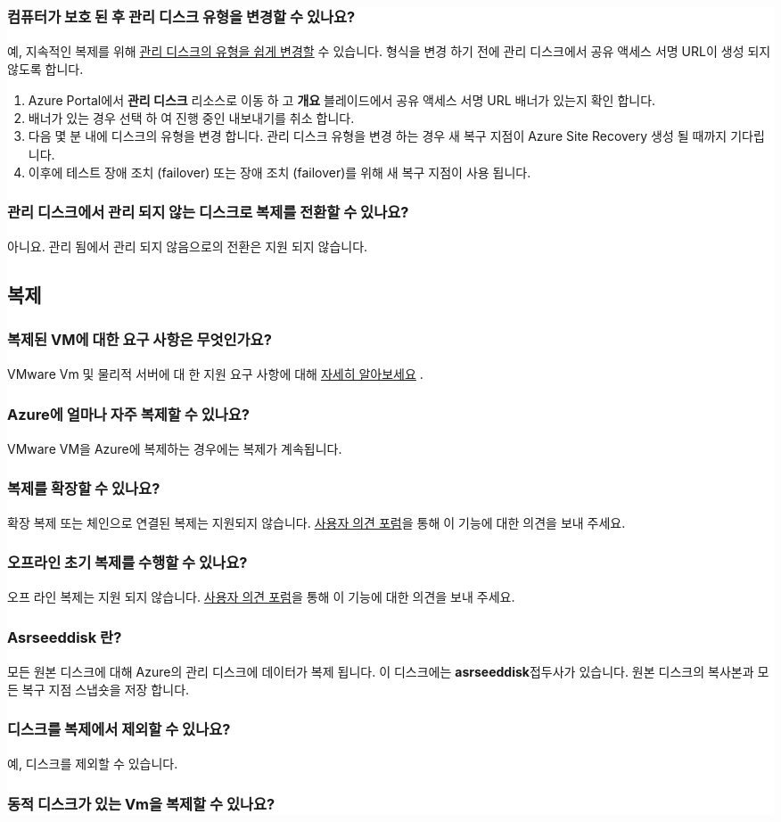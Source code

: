### <a name="can-i-change-the-managed-disk-type-after-a-machine-is-protected"></a>컴퓨터가 보호 된 후 관리 디스크 유형을 변경할 수 있나요?

예, 지속적인 복제를 위해 [관리 디스크의 유형을 쉽게 변경할](../virtual-machines/windows/convert-disk-storage.md) 수 있습니다. 형식을 변경 하기 전에 관리 디스크에서 공유 액세스 서명 URL이 생성 되지 않도록 합니다.

1. Azure Portal에서 **관리 디스크** 리소스로 이동 하 고 **개요** 블레이드에서 공유 액세스 서명 URL 배너가 있는지 확인 합니다.
1. 배너가 있는 경우 선택 하 여 진행 중인 내보내기를 취소 합니다.
1. 다음 몇 분 내에 디스크의 유형을 변경 합니다. 관리 디스크 유형을 변경 하는 경우 새 복구 지점이 Azure Site Recovery 생성 될 때까지 기다립니다.
1. 이후에 테스트 장애 조치 (failover) 또는 장애 조치 (failover)를 위해 새 복구 지점이 사용 됩니다.

### <a name="can-i-switch-replication-from-managed-disks-to-unmanaged-disks"></a>관리 디스크에서 관리 되지 않는 디스크로 복제를 전환할 수 있나요?

아니요. 관리 됨에서 관리 되지 않음으로의 전환은 지원 되지 않습니다.

## <a name="replication"></a>복제

### <a name="what-are-the-replicated-vm-requirements"></a>복제된 VM에 대한 요구 사항은 무엇인가요?

VMware Vm 및 물리적 서버에 대 한 지원 요구 사항에 대해 [자세히 알아보세요](vmware-physical-azure-support-matrix.md#replicated-machines) .

### <a name="how-often-can-i-replicate-to-azure"></a>Azure에 얼마나 자주 복제할 수 있나요?

VMware VM을 Azure에 복제하는 경우에는 복제가 계속됩니다.

### <a name="can-i-extend-replication"></a>복제를 확장할 수 있나요?

확장 복제 또는 체인으로 연결된 복제는 지원되지 않습니다. [사용자 의견 포럼](https://feedback.azure.com/forums/256299-site-recovery/suggestions/6097959)을 통해 이 기능에 대한 의견을 보내 주세요.

### <a name="can-i-do-an-offline-initial-replication"></a>오프라인 초기 복제를 수행할 수 있나요?

오프 라인 복제는 지원 되지 않습니다. [사용자 의견 포럼](https://feedback.azure.com/forums/256299-site-recovery/suggestions/6227386-support-for-offline-replication-data-transfer-from)을 통해 이 기능에 대한 의견을 보내 주세요.

### <a name="what-is-asrseeddisk"></a>Asrseeddisk 란?

모든 원본 디스크에 대해 Azure의 관리 디스크에 데이터가 복제 됩니다. 이 디스크에는 **asrseeddisk**접두사가 있습니다. 원본 디스크의 복사본과 모든 복구 지점 스냅숏을 저장 합니다.

### <a name="can-i-exclude-disks-from-replication"></a>디스크를 복제에서 제외할 수 있나요?

예, 디스크를 제외할 수 있습니다.

### <a name="can-i-replicate-vms-that-have-dynamic-disks"></a>동적 디스크가 있는 Vm을 복제할 수 있나요?
